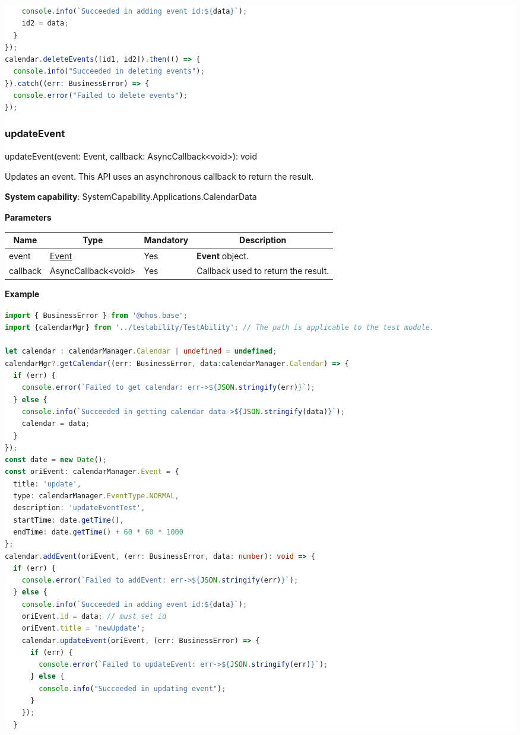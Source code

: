 ```typescript
    console.info(`Succeeded in adding event id:${data}`);
    id2 = data;
  }
});
calendar.deleteEvents([id1, id2]).then(() => {
  console.info("Succeeded in deleting events");
}).catch((err: BusinessError) => {
  console.error("Failed to delete events");
});
```

### updateEvent

updateEvent(event: Event, callback: AsyncCallback\<void>): void

Updates an event. This API uses an asynchronous callback to return the result.

**System capability**: SystemCapability.Applications.CalendarData

**Parameters**

| Name  | Type                | Mandatory| Description       |
| -------- | -------------------- | ---- | ----------- |
| event    | [Event](#event)      | Yes  | **Event** object.|
| callback | AsyncCallback\<void> | Yes  | Callback used to return the result. |

**Example**

```typescript
import { BusinessError } from '@ohos.base';
import {calendarMgr} from '../testability/TestAbility'; // The path is applicable to the test module.

let calendar : calendarManager.Calendar | undefined = undefined;
calendarMgr?.getCalendar((err: BusinessError, data:calendarManager.Calendar) => {
  if (err) {
    console.error(`Failed to get calendar: err->${JSON.stringify(err)}`);
  } else {
    console.info(`Succeeded in getting calendar data->${JSON.stringify(data)}`);
    calendar = data;
  }
});
const date = new Date();
const oriEvent: calendarManager.Event = {
  title: 'update',
  type: calendarManager.EventType.NORMAL,
  description: 'updateEventTest',
  startTime: date.getTime(),
  endTime: date.getTime() + 60 * 60 * 1000
};
calendar.addEvent(oriEvent, (err: BusinessError, data: number): void => {
  if (err) {
    console.error(`Failed to addEvent: err->${JSON.stringify(err)}`);
  } else {
    console.info(`Succeeded in adding event id:${data}`);
    oriEvent.id = data; // must set id
    oriEvent.title = 'newUpdate';
    calendar.updateEvent(oriEvent, (err: BusinessError) => {
      if (err) {
        console.error(`Failed to updateEvent: err->${JSON.stringify(err)}`);
      } else {
        console.info("Succeeded in updating event");
      }
    });
  }
```